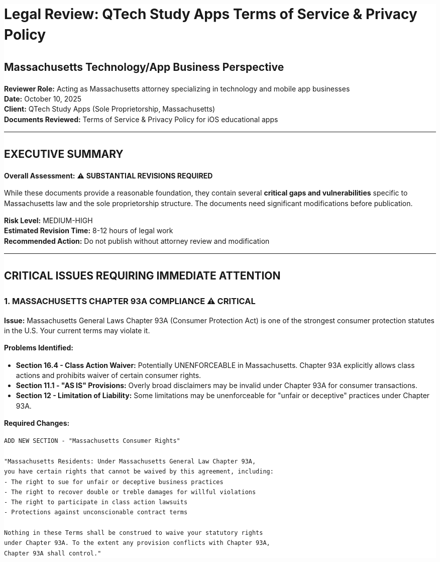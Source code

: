 # Legal Review: QTech Study Apps Terms of Service & Privacy Policy
## Massachusetts Technology/App Business Perspective

**Reviewer Role:** Acting as Massachusetts attorney specializing in technology and mobile app businesses  
**Date:** October 10, 2025  
**Client:** QTech Study Apps (Sole Proprietorship, Massachusetts)  
**Documents Reviewed:** Terms of Service & Privacy Policy for iOS educational apps

---

## EXECUTIVE SUMMARY

**Overall Assessment:** ⚠️ **SUBSTANTIAL REVISIONS REQUIRED**

While these documents provide a reasonable foundation, they contain several **critical gaps and vulnerabilities** specific to Massachusetts law and the sole proprietorship structure. The documents need significant modifications before publication.

**Risk Level:** MEDIUM-HIGH  
**Estimated Revision Time:** 8-12 hours of legal work  
**Recommended Action:** Do not publish without attorney review and modification

---

## CRITICAL ISSUES REQUIRING IMMEDIATE ATTENTION

### 1. MASSACHUSETTS CHAPTER 93A COMPLIANCE ⚠️ CRITICAL

**Issue:** Massachusetts General Laws Chapter 93A (Consumer Protection Act) is one of the strongest consumer protection statutes in the U.S. Your current terms may violate it.

**Problems Identified:**
- **Section 16.4 - Class Action Waiver:** Potentially UNENFORCEABLE in Massachusetts. Chapter 93A explicitly allows class actions and prohibits waiver of certain consumer rights.
- **Section 11.1 - "AS IS" Provisions:** Overly broad disclaimers may be invalid under Chapter 93A for consumer transactions.
- **Section 12 - Limitation of Liability:** Some limitations may be unenforceable for "unfair or deceptive" practices under Chapter 93A.

**Required Changes:**
```
ADD NEW SECTION - "Massachusetts Consumer Rights"

"Massachusetts Residents: Under Massachusetts General Law Chapter 93A, 
you have certain rights that cannot be waived by this agreement, including:
- The right to sue for unfair or deceptive business practices
- The right to recover double or treble damages for willful violations
- The right to participate in class action lawsuits
- Protections against unconscionable contract terms

Nothing in these Terms shall be construed to waive your statutory rights 
under Chapter 93A. To the extent any provision conflicts with Chapter 93A, 
Chapter 93A shall control."
```
